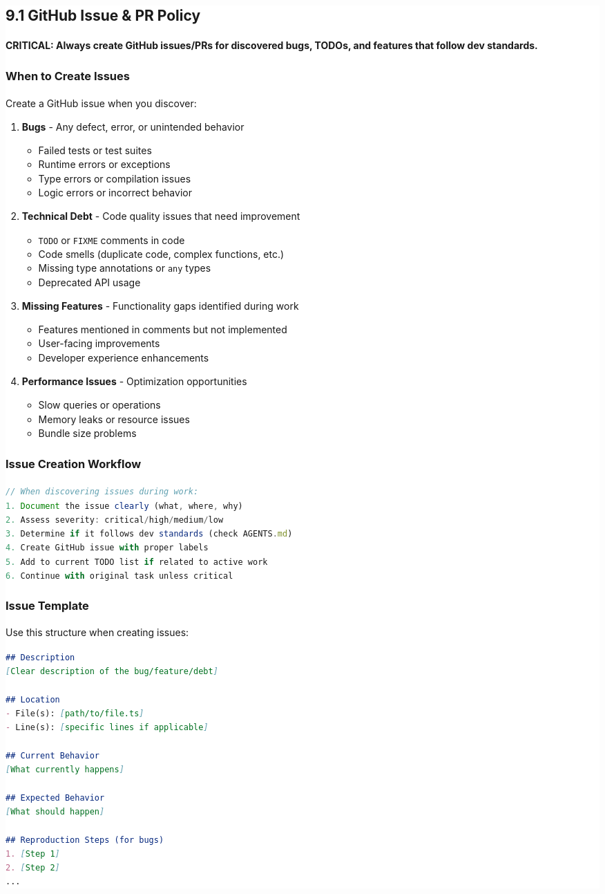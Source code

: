 ## 9.1 GitHub Issue & PR Policy

**CRITICAL: Always create GitHub issues/PRs for discovered bugs, TODOs, and features that follow dev standards.**

### When to Create Issues

Create a GitHub issue when you discover:

1. **Bugs** - Any defect, error, or unintended behavior
   - Failed tests or test suites
   - Runtime errors or exceptions
   - Type errors or compilation issues
   - Logic errors or incorrect behavior

2. **Technical Debt** - Code quality issues that need improvement
   - `TODO` or `FIXME` comments in code
   - Code smells (duplicate code, complex functions, etc.)
   - Missing type annotations or `any` types
   - Deprecated API usage

3. **Missing Features** - Functionality gaps identified during work
   - Features mentioned in comments but not implemented
   - User-facing improvements
   - Developer experience enhancements

4. **Performance Issues** - Optimization opportunities
   - Slow queries or operations
   - Memory leaks or resource issues
   - Bundle size problems

### Issue Creation Workflow

```typescript
// When discovering issues during work:
1. Document the issue clearly (what, where, why)
2. Assess severity: critical/high/medium/low
3. Determine if it follows dev standards (check AGENTS.md)
4. Create GitHub issue with proper labels
5. Add to current TODO list if related to active work
6. Continue with original task unless critical
```

### Issue Template

Use this structure when creating issues:

```markdown
## Description
[Clear description of the bug/feature/debt]

## Location
- File(s): [path/to/file.ts]
- Line(s): [specific lines if applicable]

## Current Behavior
[What currently happens]

## Expected Behavior
[What should happen]

## Reproduction Steps (for bugs)
1. [Step 1]
2. [Step 2]
...

```